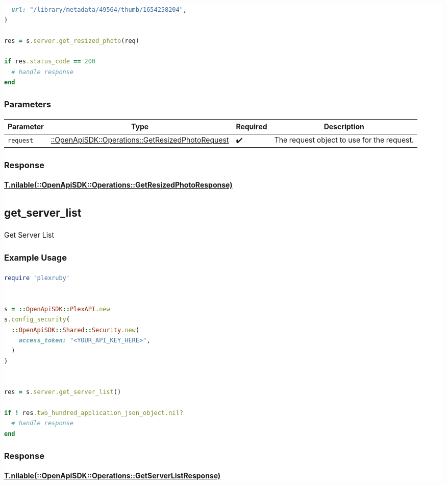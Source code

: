 ```ruby
  url: "/library/metadata/49564/thumb/1654258204",
)
    
res = s.server.get_resized_photo(req)

if res.status_code == 200
  # handle response
end

```

### Parameters

| Parameter                                                                                             | Type                                                                                                  | Required                                                                                              | Description                                                                                           |
| ----------------------------------------------------------------------------------------------------- | ----------------------------------------------------------------------------------------------------- | ----------------------------------------------------------------------------------------------------- | ----------------------------------------------------------------------------------------------------- |
| `request`                                                                                             | [::OpenApiSDK::Operations::GetResizedPhotoRequest](../../models/operations/getresizedphotorequest.md) | :heavy_check_mark:                                                                                    | The request object to use for the request.                                                            |


### Response

**[T.nilable(::OpenApiSDK::Operations::GetResizedPhotoResponse)](../../models/operations/getresizedphotoresponse.md)**


## get_server_list

Get Server List

### Example Usage

```ruby
require 'plexruby'


s = ::OpenApiSDK::PlexAPI.new
s.config_security(
  ::OpenApiSDK::Shared::Security.new(
    access_token: "<YOUR_API_KEY_HERE>",
  )
)

    
res = s.server.get_server_list()

if ! res.two_hundred_application_json_object.nil?
  # handle response
end

```


### Response

**[T.nilable(::OpenApiSDK::Operations::GetServerListResponse)](../../models/operations/getserverlistresponse.md)**

